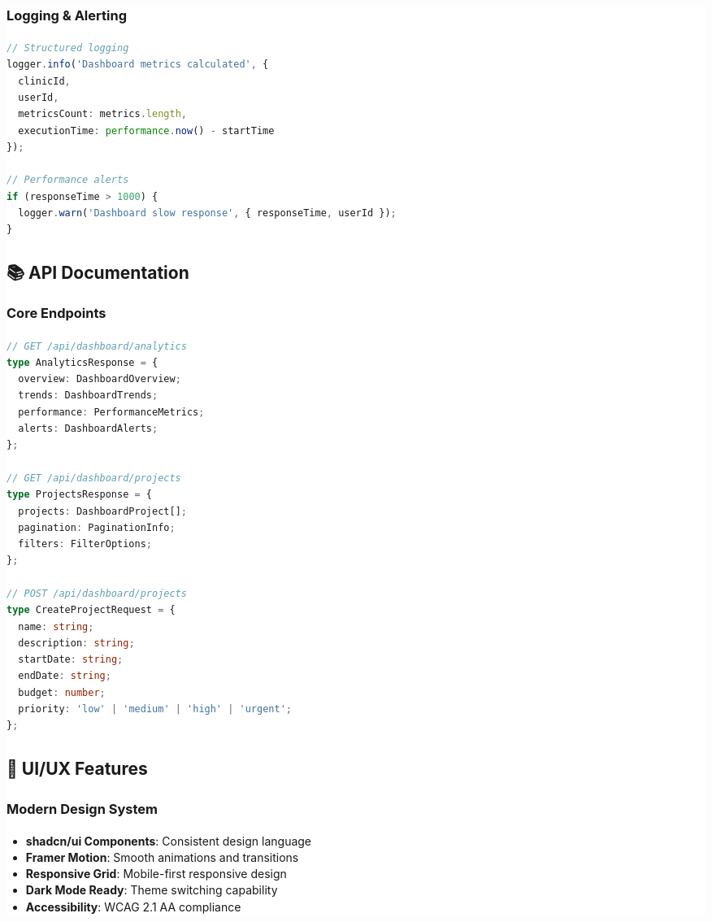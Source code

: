 ### Logging & Alerting
```typescript
// Structured logging
logger.info('Dashboard metrics calculated', {
  clinicId,
  userId,
  metricsCount: metrics.length,
  executionTime: performance.now() - startTime
});

// Performance alerts
if (responseTime > 1000) {
  logger.warn('Dashboard slow response', { responseTime, userId });
}
```

## 📚 API Documentation

### Core Endpoints
```typescript
// GET /api/dashboard/analytics
type AnalyticsResponse = {
  overview: DashboardOverview;
  trends: DashboardTrends;
  performance: PerformanceMetrics;
  alerts: DashboardAlerts;
};

// GET /api/dashboard/projects  
type ProjectsResponse = {
  projects: DashboardProject[];
  pagination: PaginationInfo;
  filters: FilterOptions;
};

// POST /api/dashboard/projects
type CreateProjectRequest = {
  name: string;
  description: string;
  startDate: string;
  endDate: string;
  budget: number;
  priority: 'low' | 'medium' | 'high' | 'urgent';
};
```

## 🎨 UI/UX Features

### Modern Design System
- **shadcn/ui Components**: Consistent design language
- **Framer Motion**: Smooth animations and transitions
- **Responsive Grid**: Mobile-first responsive design
- **Dark Mode Ready**: Theme switching capability
- **Accessibility**: WCAG 2.1 AA compliance
